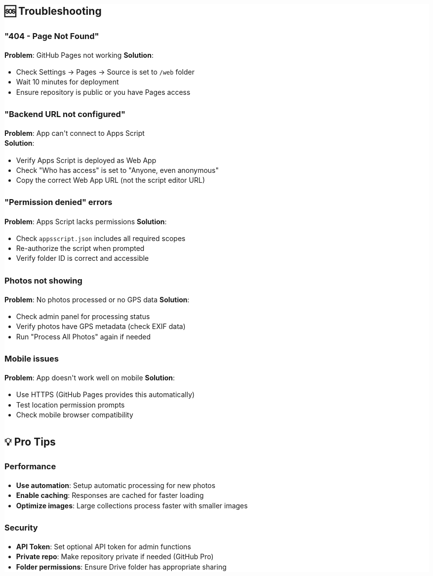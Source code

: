 ## 🆘 Troubleshooting

### "404 - Page Not Found"
**Problem**: GitHub Pages not working
**Solution**: 
- Check Settings → Pages → Source is set to `/web` folder
- Wait 10 minutes for deployment
- Ensure repository is public or you have Pages access

### "Backend URL not configured"
**Problem**: App can't connect to Apps Script  
**Solution**:
- Verify Apps Script is deployed as Web App
- Check "Who has access" is set to "Anyone, even anonymous"
- Copy the correct Web App URL (not the script editor URL)

### "Permission denied" errors
**Problem**: Apps Script lacks permissions
**Solution**:
- Check `appsscript.json` includes all required scopes
- Re-authorize the script when prompted
- Verify folder ID is correct and accessible

### Photos not showing
**Problem**: No photos processed or no GPS data
**Solution**:
- Check admin panel for processing status
- Verify photos have GPS metadata (check EXIF data)
- Run "Process All Photos" again if needed

### Mobile issues
**Problem**: App doesn't work well on mobile
**Solution**:
- Use HTTPS (GitHub Pages provides this automatically)
- Test location permission prompts
- Check mobile browser compatibility

## 💡 Pro Tips

### Performance
- **Use automation**: Setup automatic processing for new photos
- **Enable caching**: Responses are cached for faster loading
- **Optimize images**: Large collections process faster with smaller images

### Security
- **API Token**: Set optional API token for admin functions
- **Private repo**: Make repository private if needed (GitHub Pro)
- **Folder permissions**: Ensure Drive folder has appropriate sharing
